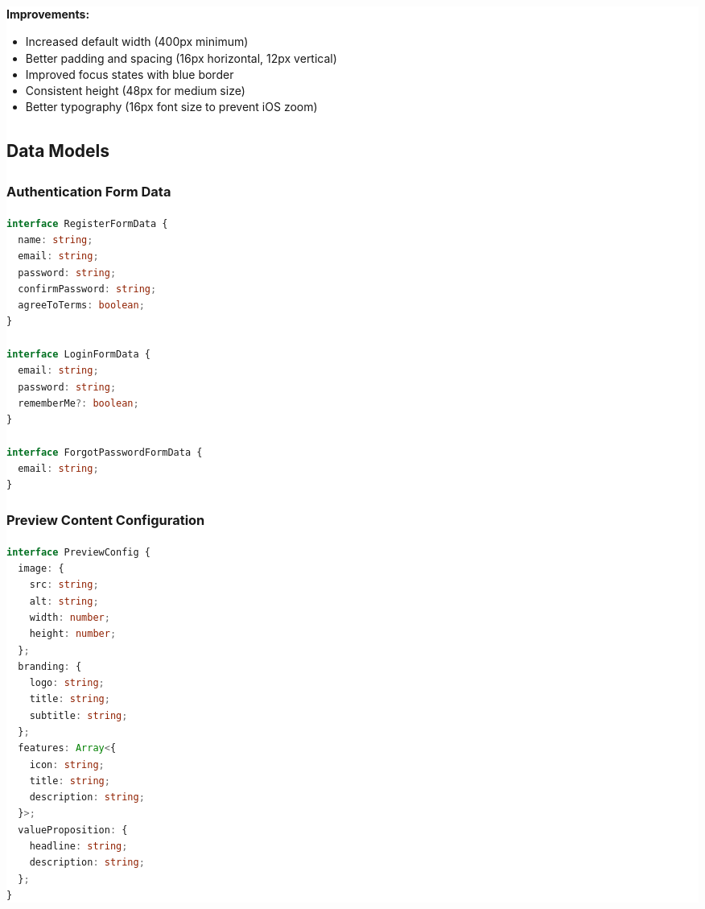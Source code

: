 **Improvements:**
- Increased default width (400px minimum)
- Better padding and spacing (16px horizontal, 12px vertical)
- Improved focus states with blue border
- Consistent height (48px for medium size)
- Better typography (16px font size to prevent iOS zoom)

## Data Models

### Authentication Form Data

```typescript
interface RegisterFormData {
  name: string;
  email: string;
  password: string;
  confirmPassword: string;
  agreeToTerms: boolean;
}

interface LoginFormData {
  email: string;
  password: string;
  rememberMe?: boolean;
}

interface ForgotPasswordFormData {
  email: string;
}
```

### Preview Content Configuration

```typescript
interface PreviewConfig {
  image: {
    src: string;
    alt: string;
    width: number;
    height: number;
  };
  branding: {
    logo: string;
    title: string;
    subtitle: string;
  };
  features: Array<{
    icon: string;
    title: string;
    description: string;
  }>;
  valueProposition: {
    headline: string;
    description: string;
  };
}
```
